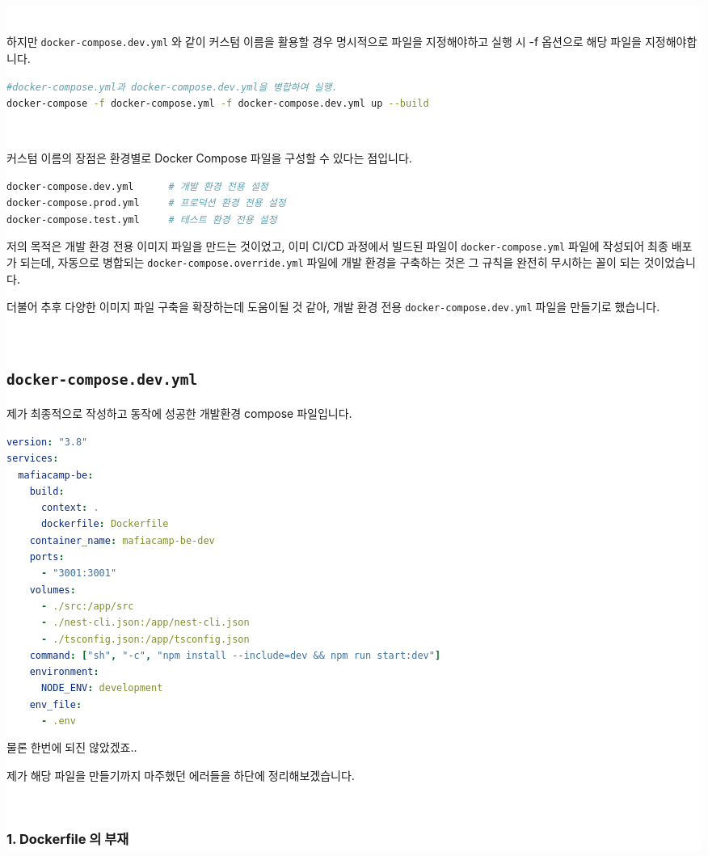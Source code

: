 <br/>

하지만 `docker-compose.dev.yml` 와 같이 커스텀 이름을 활용할 경우 명시적으로 파일을 지정해야하고 실행 시 -f 옵션으로 해당 파일을 지정해야합니다.

```bash
#docker-compose.yml과 docker-compose.dev.yml을 병합하여 실행.
docker-compose -f docker-compose.yml -f docker-compose.dev.yml up --build
```

<br/>

커스텀 이름의 장점은 환경별로 Docker Compose 파일을 구성할 수 있다는 점입니다.

```bash
docker-compose.dev.yml      # 개발 환경 전용 설정
docker-compose.prod.yml     # 프로덕션 환경 전용 설정
docker-compose.test.yml     # 테스트 환경 전용 설정
```

저의 목적은 개발 환경 전용 이미지 파일을 만드는 것이었고, 이미 CI/CD 과정에서 빌드된 파일이 `docker-compose.yml` 파일에 작성되어 최종 배포가 되는데, 자동으로 병합되는 `docker-compose.override.yml` 파일에 개발 환경을 구축하는 것은 그 규칙을 완전히 무시하는 꼴이 되는 것이었습니다.

더불어 추후 다양한 이미지 파일 구축을 확장하는데 도움이될 것 같아, 개발 환경 전용 `docker-compose.dev.yml` 파일을 만들기로 했습니다.

<br/>

## `docker-compose.dev.yml`

제가 최종적으로 작성하고 동작에 성공한 개발환경 compose 파일입니다.

```yaml
version: "3.8"
services:
  mafiacamp-be:
    build:
      context: .
      dockerfile: Dockerfile
    container_name: mafiacamp-be-dev
    ports:
      - "3001:3001"
    volumes:
      - ./src:/app/src
      - ./nest-cli.json:/app/nest-cli.json
      - ./tsconfig.json:/app/tsconfig.json
    command: ["sh", "-c", "npm install --include=dev && npm run start:dev"]
    environment:
      NODE_ENV: development
    env_file:
      - .env
```

물론 한번에 되진 않았겠죠..

제가 해당 파일을 만들기까지 마주했던 에러들을 하단에 정리해보겠습니다.

<br/>

### 1. Dockerfile 의 부재
